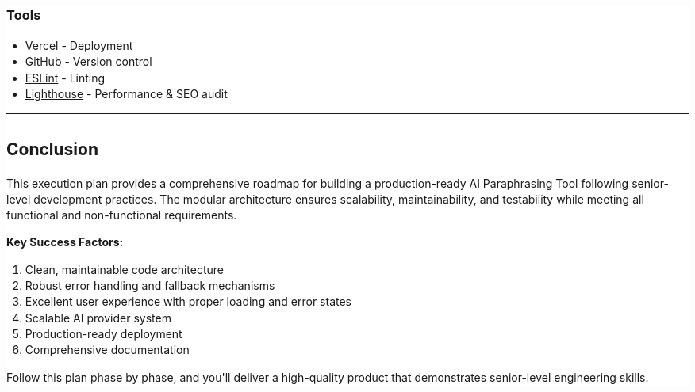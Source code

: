 ### Tools
- [Vercel](https://vercel.com/) - Deployment
- [GitHub](https://github.com/) - Version control
- [ESLint](https://eslint.org/) - Linting
- [Lighthouse](https://developers.google.com/web/tools/lighthouse) - Performance & SEO audit

---

## Conclusion

This execution plan provides a comprehensive roadmap for building a production-ready AI Paraphrasing Tool following senior-level development practices. The modular architecture ensures scalability, maintainability, and testability while meeting all functional and non-functional requirements.

**Key Success Factors:**
1. Clean, maintainable code architecture
2. Robust error handling and fallback mechanisms
3. Excellent user experience with proper loading and error states
4. Scalable AI provider system
5. Production-ready deployment
6. Comprehensive documentation

Follow this plan phase by phase, and you'll deliver a high-quality product that demonstrates senior-level engineering skills.

